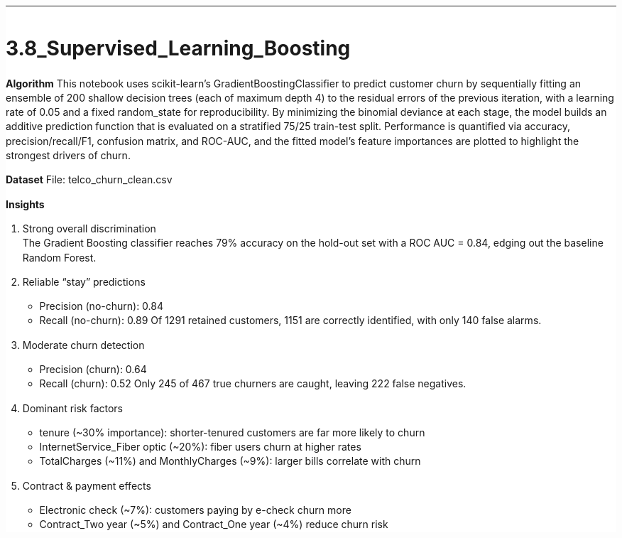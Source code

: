 
-------------------------------------------------------------------

# 3.8_Supervised_Learning_Boosting

**Algorithm** 
This notebook uses scikit-learn’s GradientBoostingClassifier to predict customer churn by sequentially fitting an ensemble of 200 shallow decision trees (each of maximum depth 4) to the residual errors of the previous iteration, with a learning rate of 0.05 and a fixed random_state for reproducibility. By minimizing the binomial deviance at each stage, the model builds an additive prediction function that is evaluated on a stratified 75/25 train-test split. Performance is quantified via accuracy, precision/recall/F1, confusion matrix, and ROC-AUC, and the fitted model’s feature importances are plotted to highlight the strongest drivers of churn.

**Dataset**
File: telco_churn_clean.csv

**Insights**
1. Strong overall discrimination  
   The Gradient Boosting classifier reaches 79% accuracy on the hold-out set with a ROC AUC = 0.84, edging out the baseline Random Forest.

2. Reliable “stay” predictions  
   - Precision (no-churn): 0.84
   - Recall (no-churn): 0.89
   Of 1291 retained customers, 1151 are correctly identified, with only 140 false alarms.

3. Moderate churn detection  
   - Precision (churn): 0.64
   - Recall (churn): 0.52 
   Only 245 of 467 true churners are caught, leaving 222 false negatives.

4. Dominant risk factors  
   - tenure (~30% importance): shorter-tenured customers are far more likely to churn  
   - InternetService_Fiber optic (~20%): fiber users churn at higher rates  
   - TotalCharges (~11%) and MonthlyCharges (~9%): larger bills correlate with churn

5. Contract & payment effects  
   - Electronic check (~7%): customers paying by e-check churn more  
   - Contract_Two year (~5%) and Contract_One year (~4%) reduce churn risk


